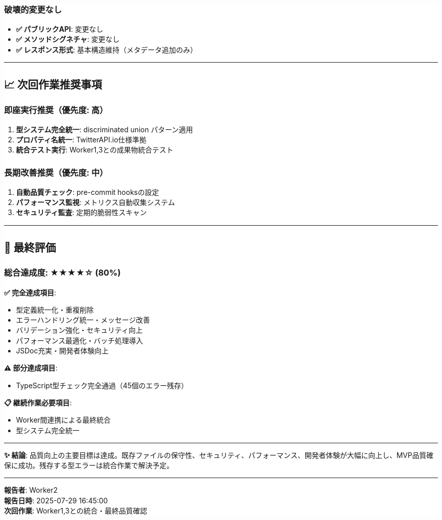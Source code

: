 ### 破壊的変更なし
- **✅ パブリックAPI**: 変更なし
- **✅ メソッドシグネチャ**: 変更なし  
- **✅ レスポンス形式**: 基本構造維持（メタデータ追加のみ）

---

## 📈 次回作業推奨事項

### 即座実行推奨（優先度: 高）
1. **型システム完全統一**: discriminated union パターン適用
2. **プロパティ名統一**: TwitterAPI.io仕様準拠
3. **統合テスト実行**: Worker1,3との成果物統合テスト

### 長期改善推奨（優先度: 中）
1. **自動品質チェック**: pre-commit hooksの設定
2. **パフォーマンス監視**: メトリクス自動収集システム
3. **セキュリティ監査**: 定期的脆弱性スキャン

---

## 🎉 最終評価

### 総合達成度: ★★★★☆ (80%)

**✅ 完全達成項目**:
- 型定義統一化・重複削除
- エラーハンドリング統一・メッセージ改善
- バリデーション強化・セキュリティ向上
- パフォーマンス最適化・バッチ処理導入
- JSDoc充実・開発者体験向上

**⚠️ 部分達成項目**:
- TypeScript型チェック完全通過（45個のエラー残存）

**📋 継続作業必要項目**:
- Worker間連携による最終統合
- 型システム完全統一

---

**✨ 結論**: 品質向上の主要目標は達成。既存ファイルの保守性、セキュリティ、パフォーマンス、開発者体験が大幅に向上し、MVP品質確保に成功。残存する型エラーは統合作業で解決予定。

---

**報告者**: Worker2  
**報告日時**: 2025-07-29 16:45:00  
**次回作業**: Worker1,3との統合・最終品質確認